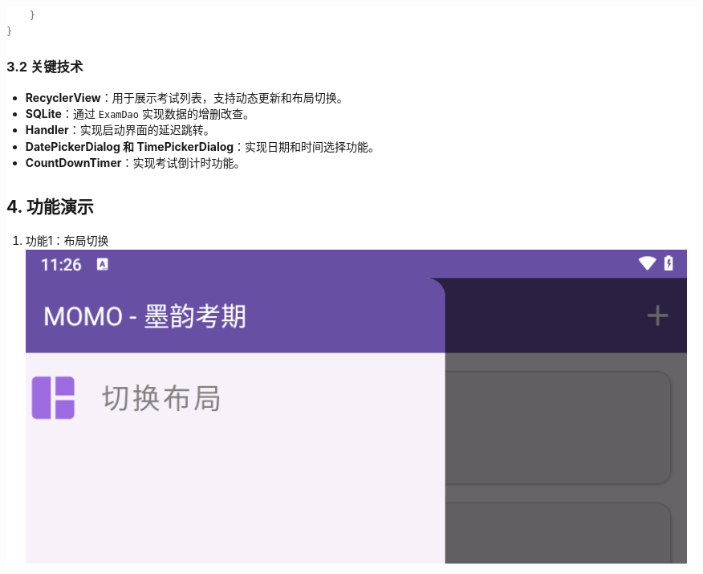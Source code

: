 ```kotlin
    }
}
```

### 3.2 关键技术
- **RecyclerView**：用于展示考试列表，支持动态更新和布局切换。
- **SQLite**：通过 `ExamDao` 实现数据的增删改查。
- **Handler**：实现启动界面的延迟跳转。
- **DatePickerDialog 和 TimePickerDialog**：实现日期和时间选择功能。
- **CountDownTimer**：实现考试倒计时功能。


## 4. 功能演示
1. 功能1：布局切换  
![布局切换功能](readme/布局切换功能.png)